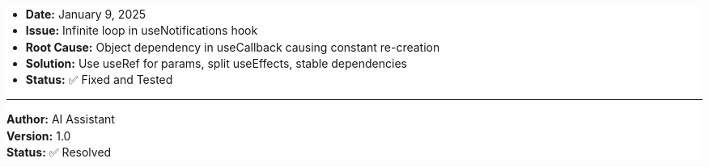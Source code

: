 - **Date:** January 9, 2025
- **Issue:** Infinite loop in useNotifications hook
- **Root Cause:** Object dependency in useCallback causing constant re-creation
- **Solution:** Use useRef for params, split useEffects, stable dependencies
- **Status:** ✅ Fixed and Tested

---

**Author:** AI Assistant  
**Version:** 1.0  
**Status:** ✅ Resolved

